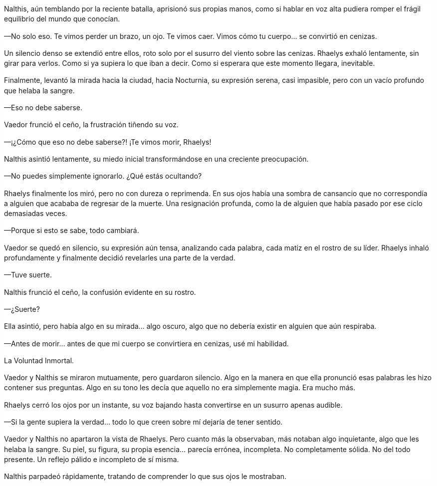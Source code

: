 Nalthis, aún temblando por la reciente batalla, aprisionó sus propias manos, como si hablar en voz alta pudiera romper el frágil equilibrio del mundo que conocían.

—No solo eso. Te vimos perder un brazo, un ojo. Te vimos caer. Vimos cómo tu cuerpo… se convirtió en cenizas.

Un silencio denso se extendió entre ellos, roto solo por el susurro del viento sobre las cenizas. Rhaelys exhaló lentamente, sin girar para verlos. Como si ya supiera lo que iban a decir. Como si esperara que este momento llegara, inevitable.

Finalmente, levantó la mirada hacia la ciudad, hacia Nocturnia, su expresión serena, casi impasible, pero con un vacío profundo que helaba la sangre.

—Eso no debe saberse.

Vaedor frunció el ceño, la frustración tiñendo su voz.

—¡¿Cómo que eso no debe saberse?! ¡Te vimos morir, Rhaelys!

Nalthis asintió lentamente, su miedo inicial transformándose en una creciente preocupación.

—No puedes simplemente ignorarlo. ¿Qué estás ocultando?

Rhaelys finalmente los miró, pero no con dureza o reprimenda. En sus ojos había una sombra de cansancio que no correspondía a alguien que acababa de regresar de la muerte. Una resignación profunda, como la de alguien que había pasado por ese ciclo demasiadas veces.

—Porque si esto se sabe, todo cambiará.

Vaedor se quedó en silencio, su expresión aún tensa, analizando cada palabra, cada matiz en el rostro de su líder. Rhaelys inhaló profundamente y finalmente decidió revelarles una parte de la verdad.

—Tuve suerte.

Nalthis frunció el ceño, la confusión evidente en su rostro.

—¿Suerte?

Ella asintió, pero había algo en su mirada... algo oscuro, algo que no debería existir en alguien que aún respiraba.

—Antes de morir… antes de que mi cuerpo se convirtiera en cenizas, usé mi habilidad.

La Voluntad Inmortal.

Vaedor y Nalthis se miraron mutuamente, pero guardaron silencio. Algo en la manera en que ella pronunció esas palabras les hizo contener sus preguntas. Algo en su tono les decía que aquello no era simplemente magia. Era mucho más.

Rhaelys cerró los ojos por un instante, su voz bajando hasta convertirse en un susurro apenas audible.

—Si la gente supiera la verdad… todo lo que creen sobre mí dejaría de tener sentido.

Vaedor y Nalthis no apartaron la vista de Rhaelys. Pero cuanto más la observaban, más notaban algo inquietante, algo que les helaba la sangre. Su piel, su figura, su propia esencia… parecía errónea, incompleta. No completamente sólida. No del todo presente. Un reflejo pálido e incompleto de sí misma.

Nalthis parpadeó rápidamente, tratando de comprender lo que sus ojos le mostraban.
